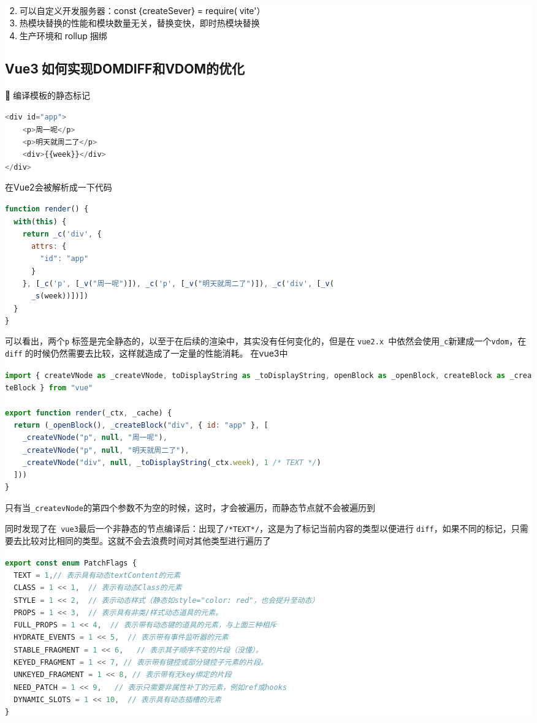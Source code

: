 2. 可以自定义开发服务器：const {createSever} = require( vite'）
3. 热模块替换的性能和模块数量无关，替换变快，即时热模块替换
4. 生产环境和 rollup 捆绑

## Vue3 如何实现DOMDIFF和VDOM的优化

🍊 编译模板的静态标记

```js
<div id="app">
    <p>周一呢</p>
    <p>明天就周二了</p>
    <div>{{week}}</div>
</div>
```

在Vue2会被解析成一下代码

```js
function render() {
  with(this) {
    return _c('div', {
      attrs: {
        "id": "app"
      }
    }, [_c('p', [_v("周一呢")]), _c('p', [_v("明天就周二了")]), _c('div', [_v(
      _s(week))])])
  }
}
```

可以看出，两个`p` 标签是完全静态的，以至于在后续的渲染中，其实没有任何变化的，但是在 `vue2.x `中依然会使用`_c`新建成一个`vdom`，在 `diff` 的时候仍然需要去比较，这样就造成了一定量的性能消耗。
在vue3中

```js
import { createVNode as _createVNode, toDisplayString as _toDisplayString, openBlock as _openBlock, createBlock as _createBlock } from "vue"

export function render(_ctx, _cache) {
  return (_openBlock(), _createBlock("div", { id: "app" }, [
    _createVNode("p", null, "周一呢"),
    _createVNode("p", null, "明天就周二了"),
    _createVNode("div", null, _toDisplayString(_ctx.week), 1 /* TEXT */)
  ]))
}
```

只有当` _createvNode `的第四个参数不为空的时候，这时，才会被遍历，而静态节点就不会被遍历到

同时发现了在` vue3`最后一个非静态的节点编译后：出现了`/*TEXT*/`，这是为了标记当前内容的类型以便进行 `diff`，如果不同的标记，只需要去比较对比相同的类型。这就不会去浪费时间对其他类型进行遍历了

```js
export const enum PatchFlags {
  TEXT = 1,// 表示具有动态textContent的元素
  CLASS = 1 << 1,  // 表示有动态Class的元素
  STYLE = 1 << 2,  // 表示动态样式（静态如style="color: red"，也会提升至动态）
  PROPS = 1 << 3,  // 表示具有非类/样式动态道具的元素。
  FULL_PROPS = 1 << 4,  // 表示带有动态键的道具的元素，与上面三种相斥
  HYDRATE_EVENTS = 1 << 5,  // 表示带有事件监听器的元素
  STABLE_FRAGMENT = 1 << 6,   // 表示其子顺序不变的片段（没懂）。 
  KEYED_FRAGMENT = 1 << 7, // 表示带有键控或部分键控子元素的片段。
  UNKEYED_FRAGMENT = 1 << 8, // 表示带有无key绑定的片段
  NEED_PATCH = 1 << 9,   // 表示只需要非属性补丁的元素，例如ref或hooks
  DYNAMIC_SLOTS = 1 << 10,  // 表示具有动态插槽的元素
}
```
